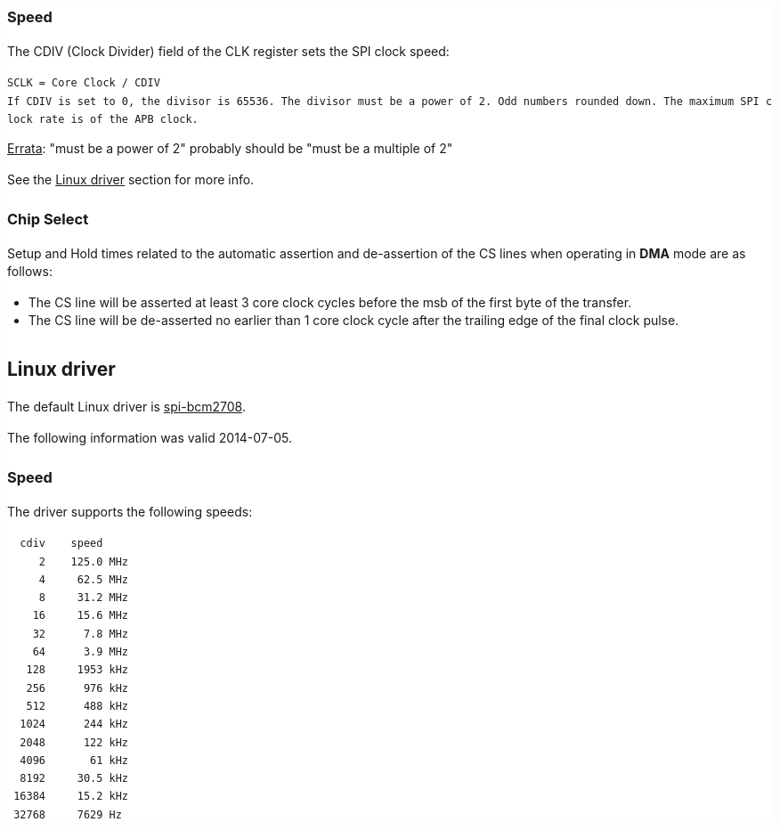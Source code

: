 ### Speed

The CDIV (Clock Divider) field of the CLK register sets the SPI clock speed:

```
SCLK = Core Clock / CDIV
If CDIV is set to 0, the divisor is 65536. The divisor must be a power of 2. Odd numbers rounded down. The maximum SPI clock rate is of the APB clock.
```

[Errata](http://elinux.org/BCM2835_datasheet_errata):  "must be a power of 2" probably should be "must be a multiple of 2"

See the [Linux driver](#driver) section for more info.

### Chip Select

Setup and Hold times related to the automatic assertion and de-assertion of the CS lines when operating in **DMA** mode are as follows:

- The CS line will be asserted at least 3 core clock cycles before the msb of the first byte of the transfer.
- The CS line will be de-asserted no earlier than 1 core clock cycle after the trailing edge of the final clock pulse.

<a name="driver"></a>
## Linux driver

The default Linux driver is [spi-bcm2708](https://github.com/raspberrypi/linux/blob/rpi-3.12.y/drivers/spi/spi-bcm2708.c).

The following information was valid 2014-07-05.

### Speed

The driver supports the following speeds:

```
  cdiv    speed
     2    125.0 MHz
     4     62.5 MHz
     8     31.2 MHz
    16     15.6 MHz
    32      7.8 MHz
    64      3.9 MHz
   128     1953 kHz
   256      976 kHz
   512      488 kHz
  1024      244 kHz
  2048      122 kHz
  4096       61 kHz
  8192     30.5 kHz
 16384     15.2 kHz
 32768     7629 Hz
```
